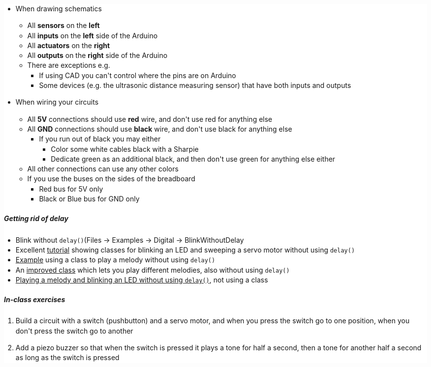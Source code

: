 - When drawing schematics

	- All **sensors** on the **left**
	- All **inputs** on the **left** side of the Arduino 
	- All **actuators** on the **right**
	- All **outputs** on the **right** side of the Arduino 
	- There are exceptions e.g.
		- If using CAD you can't control where the pins are on Arduino
		- Some devices (e.g. the ultrasonic distance measuring sensor) that have
			both inputs and outputs

- When wiring your circuits

	- All **5V** connections should use **red** wire, 
	and don't use red for anything else
	- All **GND** connections should use **black** wire,
	and don't use black for anything else
		- If you run out of black you may either
			- Color some white cables black with a Sharpie
			- Dedicate green as an additional black, and then
			don't use green for anything else either
	- All other connections can use any other colors
	- If you use the buses on the sides of the breadboard
		- Red bus for 5V only
		- Black or Blue bus for GND only

##### Getting rid of delay
- Blink without `delay()`(Files -> Examples -> Digital -> BlinkWithoutDelay
- Excellent [tutorial](https://learn.adafruit.com/multi-tasking-the-arduino-part-1?view=all) 
showing classes for blinking an LED and sweeping a servo motor without using
	`delay()`
- [Example](https://github.com/michaelshiloh/resourcesForClasses/blob/master/src/arduinoSketches/noDelay/toneMelodyWithoutDelayClass/toneMelodyWithoutDelayClass.ino)  using a class to play a melody 
without using `delay()`
- An [improved
	class](https://github.com/michaelshiloh/resourcesForClasses/blob/master/src/arduinoSketches/noDelay/toneMelodyWithoutDelayClassMultipleMelodies/toneMelodyWithoutDelayClassMultipleMelodies.ino) which lets you play different melodies, also 
without using `delay()`
- [Playing a melody and blinking an LED without using
	`delay()`](https://github.com/michaelshiloh/resourcesForClasses/blob/master/src/arduinoSketches/noDelay/toneMelodyAndBlinkWithoutDelay/toneMelodyAndBlinkWithoutDelay.ino), not using a
	class


##### In-class exercises


1. Build a circuit with a switch (pushbutton) and a servo motor, and when you
	 press the switch go to one position, when you don't press the switch go to
	 another

2. Add a piezo buzzer so that when the switch is pressed it plays a tone for
	 half a second, then a tone for another half a second as long as the switch
	 is pressed
